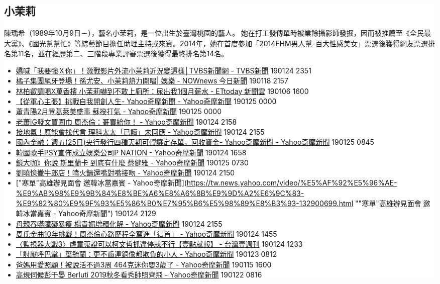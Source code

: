 ## 小茉莉

陳瑀希（1989年10月9日－），藝名小茉莉，是一位出生於臺灣桃園的藝人。
她在打工發傳單時被業餘攝影師發掘，因而被推薦至《全民最大黨》、《國光幫幫忙》等綜藝節目擔任助理主持或來賓。2014年，她在首度參加「2014FHM男人幫-百大性感美女」票選後獲得網友票選排名第11名，並在經歷第二、三階段專業評審票選後獲得最終排名第14名。
- [嬌喊「我要強Ｘ你」！激戰影片外流小茉莉近況變這樣│TVBS新聞網 - TVBS新聞](https://news.tvbs.com.tw/entertainment/1072307 "嬌喊「我要強Ｘ你」！激戰影片外流小茉莉近況變這樣│TVBS新聞網 - TVBS新聞") 190124 2351
- [橘子集團尾牙登場！孫尤安、小茉莉熱力開唱| 娛樂 - NOWnews 今日新聞](https://www.nownews.com/news/20190118/3183708/ "橘子集團尾牙登場！孫尤安、小茉莉熱力開唱| 娛樂 - NOWnews 今日新聞") 190118 2157
- [林柏叡請喝X萬香檳 小茉莉嚇到不敢上廁所：尿出我1個月薪水 - ETtoday 新聞雲](https://www.ettoday.net/news/20190106/1349639.htm "林柏叡請喝X萬香檳 小茉莉嚇到不敢上廁所：尿出我1個月薪水 - ETtoday 新聞雲") 190106 1600
- [【從軍心主張】挑戰自我開創人生- Yahoo奇摩新聞 - Yahoo奇摩新聞](https://tw.news.yahoo.com/%E5%BE%9E%E8%BB%8D%E5%BF%83%E4%B8%BB%E5%BC%B5-%E6%8C%91%E6%88%B0%E8%87%AA%E6%88%91-%E9%96%8B%E5%89%B5%E4%BA%BA%E7%94%9F-160000645.html "【從軍心主張】挑戰自我開創人生- Yahoo奇摩新聞 - Yahoo奇摩新聞") 190125 0000
- [蕭青陽2月登葛萊美盛事 蘇揆打氣 - Yahoo奇摩新聞](https://tw.news.yahoo.com/%E8%95%AD%E9%9D%92%E9%99%BD2%E6%9C%88%E7%99%BB%E8%91%9B%E8%90%8A%E7%BE%8E%E7%9B%9B%E4%BA%8B-%E8%98%87%E6%8F%86%E6%89%93%E6%B0%A3-160000344.html "蕭青陽2月登葛萊美盛事 蘇揆打氣 - Yahoo奇摩新聞") 190125 0000
- [老蕭IG發文買圍巾 周杰倫：哥買給你！ - Yahoo奇摩新聞](https://tw.news.yahoo.com/video/%E8%80%81%E8%95%ADig%E7%99%BC%E6%96%87%E8%B2%B7%E5%9C%8D%E5%B7%BE-%E5%91%A8%E6%9D%B0%E5%80%AB-%E5%93%A5%E8%B2%B7%E7%B5%A6%E4%BD%A0-135826087.html "老蕭IG發文買圍巾 周杰倫：哥買給你！ - Yahoo奇摩新聞") 190124 2158
- [接地氣！原能會找代言 理科太太「已讀」未回應 - Yahoo奇摩新聞](https://tw.news.yahoo.com/video/%E6%8E%A5%E5%9C%B0%E6%B0%A3-%E5%8E%9F%E8%83%BD%E6%9C%83%E6%89%BE%E4%BB%A3%E8%A8%80-%E7%90%86%E7%A7%91%E5%A4%AA%E5%A4%AA-%E5%B7%B2%E8%AE%80-%E6%9C%AA%E5%9B%9E%E6%87%89-135543754.html "接地氣！原能會找代言 理科太太「已讀」未回應 - Yahoo奇摩新聞") 190124 2155
- [國內金融：週五(25日)央行發行四種天期可轉讓定存單，回收資金- Yahoo奇摩新聞 - Yahoo奇摩新聞](https://tw.news.yahoo.com/%E5%9C%8B%E5%85%A7%E9%87%91%E8%9E%8D-%E9%80%B1%E4%BA%94-25%E6%97%A5-%E5%A4%AE%E8%A1%8C%E7%99%BC%E8%A1%8C%E5%9B%9B%E7%A8%AE%E5%A4%A9%E6%9C%9F%E5%8F%AF%E8%BD%89%E8%AE%93%E5%AE%9A%E5%AD%98%E5%96%AE-%E5%9B%9E%E6%94%B6%E8%B3%87%E9%87%91-004547017.html "國內金融：週五(25日)央行發行四種天期可轉讓定存單，回收資金- Yahoo奇摩新聞 - Yahoo奇摩新聞") 190125 0845
- [韓國歌手PSY宣佈成立娛樂公司P NATION - Yahoo奇摩新聞](https://tw.news.yahoo.com/%E9%9F%93%E5%9C%8B%E6%AD%8C%E6%89%8Bpsy%E5%AE%A3%E4%BD%88%E6%88%90%E7%AB%8B%E5%A8%9B%E6%A8%82%E5%85%AC%E5%8F%B8p-nation-085826456.html "韓國歌手PSY宣佈成立娛樂公司P NATION - Yahoo奇摩新聞") 190124 1658
- [鏡大咖》你說 斯里蘭卡 到底有什麼 蔡健雅 - Yahoo奇摩新聞](https://tw.news.yahoo.com/video/%E9%8F%A1%E5%A4%A7%E5%92%96-%E4%BD%A0%E8%AA%AA-%E6%96%AF%E9%87%8C%E8%98%AD%E5%8D%A1-%E5%88%B0%E5%BA%95%E6%9C%89%E4%BB%80%E9%BA%BC-%E8%94%A1%E5%81%A5%E9%9B%85-233000471.html "鏡大咖》你說 斯里蘭卡 到底有什麼 蔡健雅 - Yahoo奇摩新聞") 190125 0730
- [劉曉憶撇牛郎店！嗑火鍋還嘴對嘴接吻 - Yahoo奇摩新聞](https://tw.news.yahoo.com/%E5%8A%89%E6%9B%89%E6%86%B6%E6%92%87%E7%89%9B%E9%83%8E%E5%BA%97-%E5%97%91%E7%81%AB%E9%8D%8B%E9%82%84%E5%98%B4%E5%B0%8D%E5%98%B4%E6%8E%A5%E5%90%BB-132505286.html "劉曉憶撇牛郎店！嗑火鍋還嘴對嘴接吻 - Yahoo奇摩新聞") 190124 2150
- ["寒單"高雄辦見面會 邀韓冰當嘉賓 - Yahoo奇摩新聞](https://tw.news.yahoo.com/video/%E5%AF%92%E5%96%AE-%E9%AB%98%E9%9B%84%E8%BE%A6%E8%A6%8B%E9%9D%A2%E6%9C%83-%E9%82%80%E9%9F%93%E5%86%B0%E7%95%B6%E5%98%89%E8%B3%93-132900699.html ""寒單"高雄辦見面會 邀韓冰當嘉賓 - Yahoo奇摩新聞") 190124 2129
- [母親吞嚥障礙暴瘦 楊貴媚增稠化解 - Yahoo奇摩新聞](https://tw.news.yahoo.com/video/%E6%AF%8D%E8%A6%AA%E5%90%9E%E5%9A%A5%E9%9A%9C%E7%A4%99%E6%9A%B4%E7%98%A6-%E6%A5%8A%E8%B2%B4%E5%AA%9A%E5%A2%9E%E7%A8%A0%E5%8C%96%E8%A7%A3-135559817.html "母親吞嚥障礙暴瘦 楊貴媚增稠化解 - Yahoo奇摩新聞") 190124 2155
- [周氏金曲10年挑戰！周杰倫心路歷程全寫進「這首」 - Yahoo奇摩新聞](https://tw.news.yahoo.com/%E5%91%A8%E6%B0%8F%E9%87%91%E6%9B%B210%E5%B9%B4%E6%8C%91%E6%88%B0-%E5%91%A8%E6%9D%B0%E5%80%AB%E5%BF%83%E8%B7%AF%E6%AD%B7%E7%A8%8B%E5%85%A8%E5%AF%AB%E9%80%B2-%E9%80%99%E9%A6%96-065500721.html "周氏金曲10年挑戰！周杰倫心路歷程全寫進「這首」 - Yahoo奇摩新聞") 190124 1455
- [〈監視器大戰3〉虐童蒐證可以柯文哲抓違停就不行【壹點就報】 - 台灣壹週刊](https://www.nextmag.com.tw/realtimenews/news/459956 "〈監視器大戰3〉虐童蒐證可以柯文哲抓違停就不行【壹點就報】 - 台灣壹週刊") 190124 1233
- [「討厭呼巴掌」葉毓蘭：更不齒連銅像都欺負的小人 - Yahoo奇摩新聞](https://tw.news.yahoo.com/%E8%A8%8E%E5%8E%AD%E5%91%BC%E5%B7%B4%E6%8E%8C-%E8%91%89%E6%AF%93%E8%98%AD-%E6%9B%B4%E4%B8%8D%E9%BD%92%E9%80%A3%E9%8A%85%E5%83%8F%E9%83%BD%E6%AC%BA%E8%B2%A0%E7%9A%84%E5%B0%8F%E4%BA%BA-001256874.html "「討厭呼巴掌」葉毓蘭：更不齒連銅像都欺負的小人 - Yahoo奇摩新聞") 190123 0812
- [爸媽用愛照顧！被說活不過3周 464克迷你嬰3歲了 - Yahoo奇摩新聞](https://tw.news.yahoo.com/%E7%88%B8%E5%AA%BD%E7%94%A8%E6%84%9B%E7%85%A7%E9%A1%A7-%E8%A2%AB%E8%AA%AA%E6%B4%BB%E4%B8%8D%E9%81%8E3%E5%91%A8-464%E5%85%8B%E8%BF%B7%E4%BD%A0%E5%AC%B03%E6%AD%B2%E4%BA%86-045931354.html "爸媽用愛照顧！被說活不過3周 464克迷你嬰3歲了 - Yahoo奇摩新聞") 190115 1600
- [高規伺候彭于晏 Berluti 2019秋冬看秀帥照齊飛 - Yahoo奇摩新聞](https://tw.news.yahoo.com/%E9%AB%98%E8%A6%8F%E4%BC%BA%E5%80%99%E5%BD%AD%E4%BA%8E%E6%99%8F-berluti-2019%E7%A7%8B%E5%86%AC%E7%9C%8B%E7%A7%80%E5%B8%A5%E7%85%A7%E9%BD%8A%E9%A3%9B-001656142.html "高規伺候彭于晏 Berluti 2019秋冬看秀帥照齊飛 - Yahoo奇摩新聞") 190122 0816